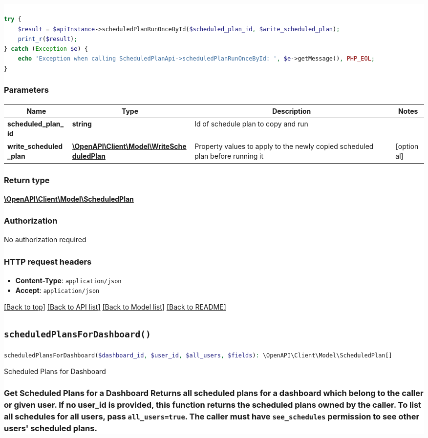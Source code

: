 ```php

try {
    $result = $apiInstance->scheduledPlanRunOnceById($scheduled_plan_id, $write_scheduled_plan);
    print_r($result);
} catch (Exception $e) {
    echo 'Exception when calling ScheduledPlanApi->scheduledPlanRunOnceById: ', $e->getMessage(), PHP_EOL;
}
```

### Parameters

| Name | Type | Description  | Notes |
| ------------- | ------------- | ------------- | ------------- |
| **scheduled_plan_id** | **string**| Id of schedule plan to copy and run | |
| **write_scheduled_plan** | [**\OpenAPI\Client\Model\WriteScheduledPlan**](../Model/WriteScheduledPlan.md)| Property values to apply to the newly copied scheduled plan before running it | [optional] |

### Return type

[**\OpenAPI\Client\Model\ScheduledPlan**](../Model/ScheduledPlan.md)

### Authorization

No authorization required

### HTTP request headers

- **Content-Type**: `application/json`
- **Accept**: `application/json`

[[Back to top]](#) [[Back to API list]](../../README.md#endpoints)
[[Back to Model list]](../../README.md#models)
[[Back to README]](../../README.md)

## `scheduledPlansForDashboard()`

```php
scheduledPlansForDashboard($dashboard_id, $user_id, $all_users, $fields): \OpenAPI\Client\Model\ScheduledPlan[]
```

Scheduled Plans for Dashboard

### Get Scheduled Plans for a Dashboard  Returns all scheduled plans for a dashboard which belong to the caller or given user.  If no user_id is provided, this function returns the scheduled plans owned by the caller.   To list all schedules for all users, pass `all_users=true`.   The caller must have `see_schedules` permission to see other users' scheduled plans.

